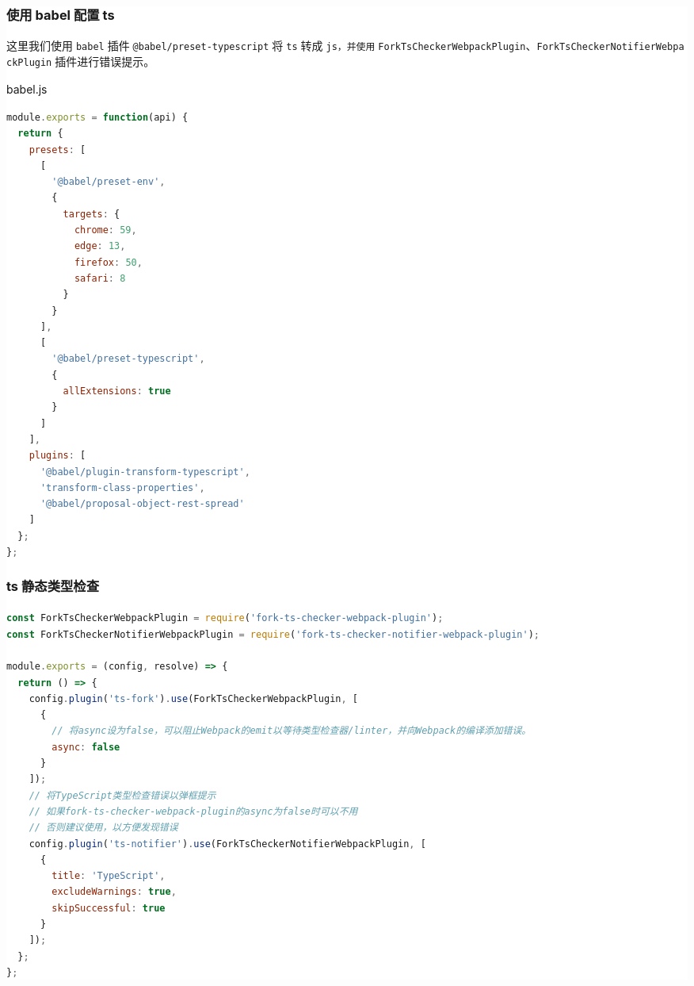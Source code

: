 ### <a name="3_2">使用 babel 配置 ts</a>

这里我们使用 `babel` 插件 `@babel/preset-typescript` 将 `ts` 转成 `js，并使用` `ForkTsCheckerWebpackPlugin`、`ForkTsCheckerNotifierWebpackPlugin` 插件进行错误提示。

babel.js

```js
module.exports = function(api) {
  return {
    presets: [
      [
        '@babel/preset-env',
        {
          targets: {
            chrome: 59,
            edge: 13,
            firefox: 50,
            safari: 8
          }
        }
      ],
      [
        '@babel/preset-typescript',
        {
          allExtensions: true
        }
      ]
    ],
    plugins: [
      '@babel/plugin-transform-typescript',
      'transform-class-properties',
      '@babel/proposal-object-rest-spread'
    ]
  };
};
```

### <a name="3_3">ts 静态类型检查</a>

```js
const ForkTsCheckerWebpackPlugin = require('fork-ts-checker-webpack-plugin');
const ForkTsCheckerNotifierWebpackPlugin = require('fork-ts-checker-notifier-webpack-plugin');

module.exports = (config, resolve) => {
  return () => {
    config.plugin('ts-fork').use(ForkTsCheckerWebpackPlugin, [
      {
        // 将async设为false，可以阻止Webpack的emit以等待类型检查器/linter，并向Webpack的编译添加错误。
        async: false
      }
    ]);
    // 将TypeScript类型检查错误以弹框提示
    // 如果fork-ts-checker-webpack-plugin的async为false时可以不用
    // 否则建议使用，以方便发现错误
    config.plugin('ts-notifier').use(ForkTsCheckerNotifierWebpackPlugin, [
      {
        title: 'TypeScript',
        excludeWarnings: true,
        skipSuccessful: true
      }
    ]);
  };
};
```
